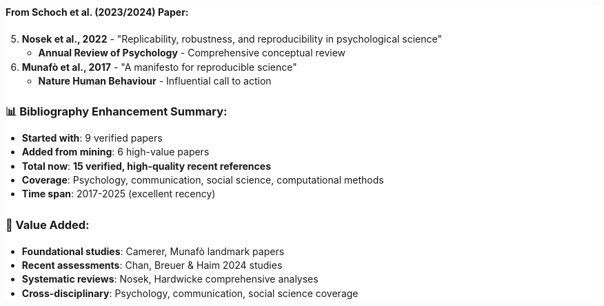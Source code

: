 #### **From Schoch et al. (2023/2024) Paper:**
5. **Nosek et al., 2022** - "Replicability, robustness, and reproducibility in psychological science"
   - **Annual Review of Psychology** - Comprehensive conceptual review
6. **Munafò et al., 2017** - "A manifesto for reproducible science"
   - **Nature Human Behaviour** - Influential call to action

### **📊 Bibliography Enhancement Summary:**
- **Started with**: 9 verified papers
- **Added from mining**: 6 high-value papers  
- **Total now**: **15 verified, high-quality recent references**
- **Coverage**: Psychology, communication, social science, computational methods
- **Time span**: 2017-2025 (excellent recency)

### **💎 Value Added:**
- **Foundational studies**: Camerer, Munafò landmark papers
- **Recent assessments**: Chan, Breuer & Haim 2024 studies  
- **Systematic reviews**: Nosek, Hardwicke comprehensive analyses
- **Cross-disciplinary**: Psychology, communication, social science coverage 